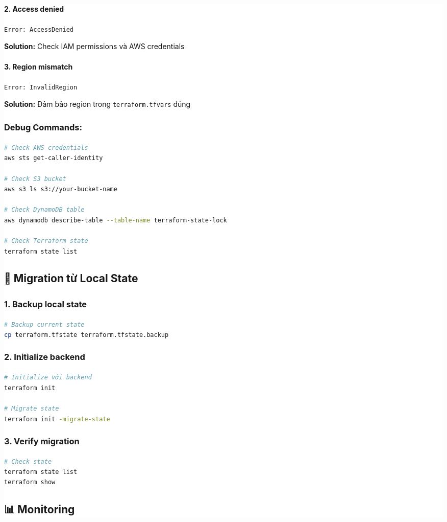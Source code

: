 #### **2. Access denied**
```
Error: AccessDenied
```
**Solution:** Check IAM permissions và AWS credentials

#### **3. Region mismatch**
```
Error: InvalidRegion
```
**Solution:** Đảm bảo region trong `terraform.tfvars` đúng

### **Debug Commands:**
```bash
# Check AWS credentials
aws sts get-caller-identity

# Check S3 bucket
aws s3 ls s3://your-bucket-name

# Check DynamoDB table
aws dynamodb describe-table --table-name terraform-state-lock

# Check Terraform state
terraform state list
```

## 🔄 Migration từ Local State

### **1. Backup local state**
```bash
# Backup current state
cp terraform.tfstate terraform.tfstate.backup
```

### **2. Initialize backend**
```bash
# Initialize với backend
terraform init

# Migrate state
terraform init -migrate-state
```

### **3. Verify migration**
```bash
# Check state
terraform state list
terraform show
```

## 📊 Monitoring
